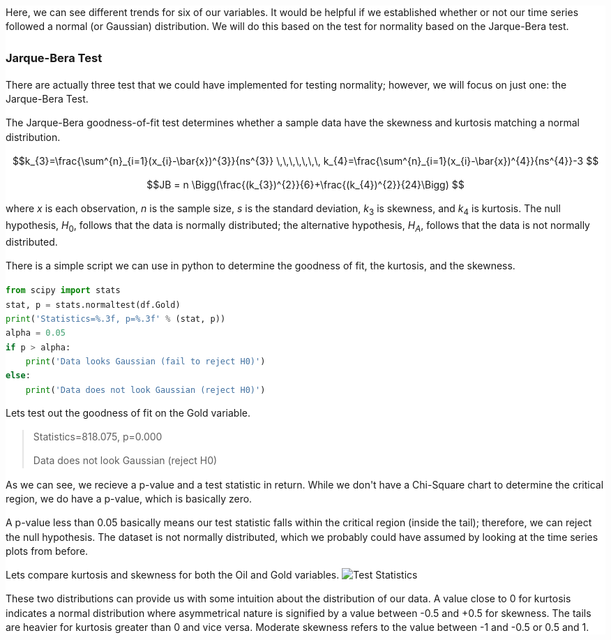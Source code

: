 Here, we can see different trends for six of our variables. It would be helpful if we established whether or not our time series followed a normal (or Gaussian) distribution. We will do this based on the test for normality based on the Jarque-Bera test.

### Jarque-Bera Test

There are actually three test that we could have implemented for testing normality; however, we will focus on just one: the Jarque-Bera Test.

The Jarque-Bera goodness-of-fit test determines whether a sample data have the skewness and kurtosis matching a normal distribution.

$$k_{3}=\frac{\sum^{n}_{i=1}(x_{i}-\bar{x})^{3}}{ns^{3}} \,\,\,\,\,\,\, k_{4}=\frac{\sum^{n}_{i=1}(x_{i}-\bar{x})^{4}}{ns^{4}}-3  $$


$$JB = n \Bigg(\frac{(k_{3})^{2}}{6}+\frac{(k_{4})^{2}}{24}\Bigg) $$

where $x$ is each observation, $n$ is the sample size, $s$ is the standard deviation, $k_{3}$ is skewness, and $k_{4}$ is kurtosis. The null hypothesis, $H_{0}$, follows that the data is normally distributed; the alternative hypothesis, $H_{A}$, follows that the data is not normally distributed.

There is a simple script we can use in python to determine the goodness of fit, the kurtosis, and the skewness.

```python
from scipy import stats
stat, p = stats.normaltest(df.Gold)
print('Statistics=%.3f, p=%.3f' % (stat, p))
alpha = 0.05
if p > alpha:
    print('Data looks Gaussian (fail to reject H0)')
else:
    print('Data does not look Gaussian (reject H0)')
```

Lets test out the goodness of fit on the Gold variable.

>Statistics=818.075, p=0.000 
>
>Data does not look Gaussian (reject H0)

As we can see, we recieve a p-value and a test statistic in return. While we don't have a Chi-Square chart to determine the critical region, we do have a p-value, which is basically zero. 

A p-value less than 0.05 basically means our test statistic falls within the critical region (inside the tail); therefore, we can reject the null hypothesis. The dataset is not normally distributed, which we probably could have assumed by looking at the time series plots from before.

Lets compare kurtosis and skewness for both the Oil and Gold variables.
![Test Statistics](/post/images/granger-var-project/test_statistics.png)

These two distributions can provide us with some intuition about the distribution of our data. A value close to 0 for kurtosis indicates a normal distribution where asymmetrical nature is signified by a value between -0.5 and +0.5 for skewness. The tails are heavier for kurtosis greater than 0 and vice versa. Moderate skewness refers to the value between -1 and -0.5 or 0.5 and 1.
